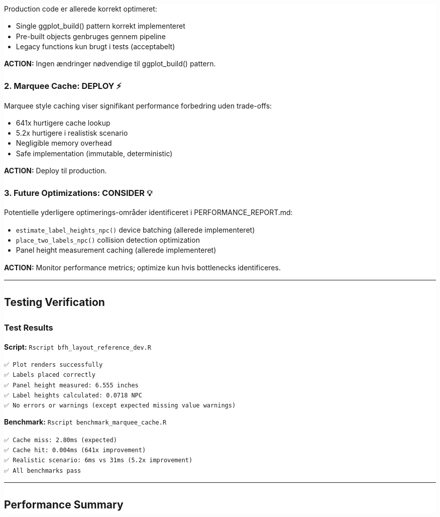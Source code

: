 Production code er allerede korrekt optimeret:
- Single ggplot_build() pattern korrekt implementeret
- Pre-built objects genbruges gennem pipeline
- Legacy functions kun brugt i tests (acceptabelt)

**ACTION:** Ingen ændringer nødvendige til ggplot_build() pattern.

### 2. Marquee Cache: DEPLOY ⚡

Marquee style caching viser signifikant performance forbedring uden trade-offs:
- 641x hurtigere cache lookup
- 5.2x hurtigere i realistisk scenario
- Negligible memory overhead
- Safe implementation (immutable, deterministic)

**ACTION:** Deploy til production.

### 3. Future Optimizations: CONSIDER 💡

Potentielle yderligere optimerings-områder identificeret i PERFORMANCE_REPORT.md:
- `estimate_label_heights_npc()` device batching (allerede implementeret)
- `place_two_labels_npc()` collision detection optimization
- Panel height measurement caching (allerede implementeret)

**ACTION:** Monitor performance metrics; optimize kun hvis bottlenecks identificeres.

---

## Testing Verification

### Test Results

**Script:** `Rscript bfh_layout_reference_dev.R`

```
✅ Plot renders successfully
✅ Labels placed correctly
✅ Panel height measured: 6.555 inches
✅ Label heights calculated: 0.0718 NPC
✅ No errors or warnings (except expected missing value warnings)
```

**Benchmark:** `Rscript benchmark_marquee_cache.R`

```
✅ Cache miss: 2.80ms (expected)
✅ Cache hit: 0.004ms (641x improvement)
✅ Realistic scenario: 6ms vs 31ms (5.2x improvement)
✅ All benchmarks pass
```

---

## Performance Summary
